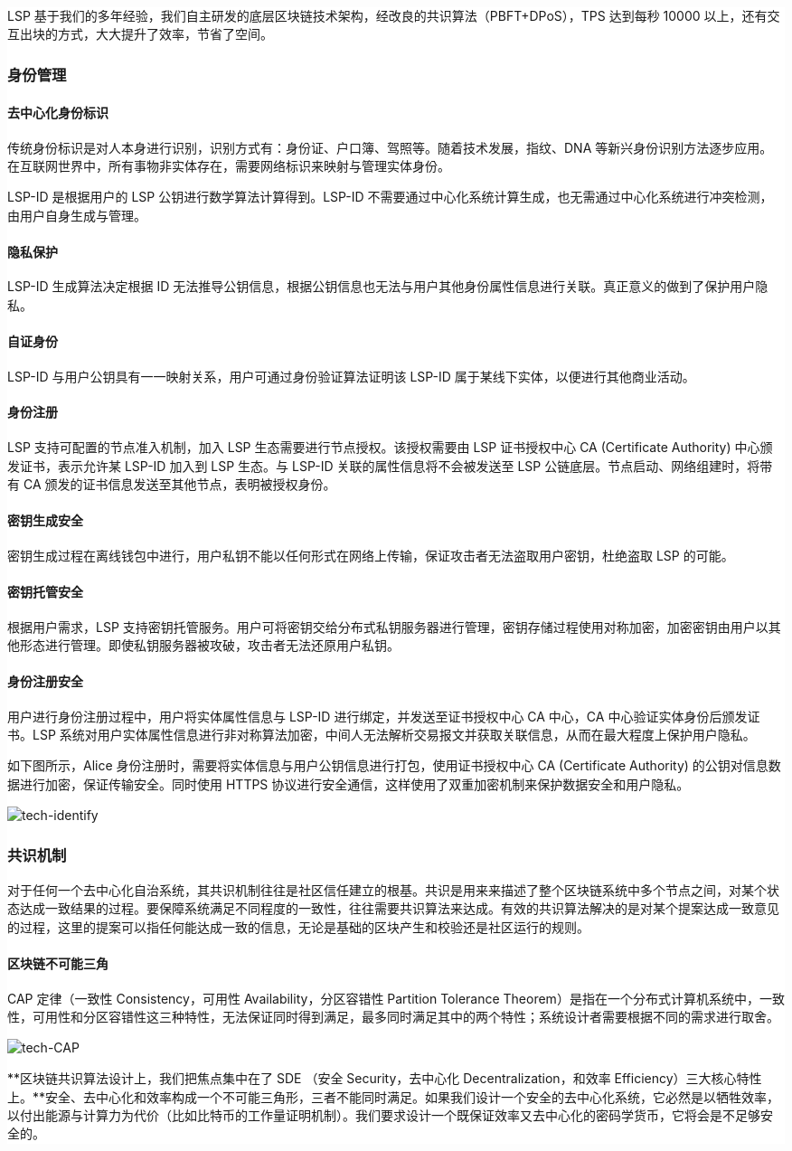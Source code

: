 LSP 基于我们的多年经验，我们自主研发的底层区块链技术架构，经改良的共识算法（PBFT+DPoS），TPS 达到每秒 10000 以上，还有交互出块的方式，大大提升了效率，节省了空间。

### 身份管理

#### 去中心化身份标识

传统身份标识是对人本身进行识别，识别方式有：身份证、户口簿、驾照等。随着技术发展，指纹、DNA 等新兴身份识别方法逐步应用。在互联网世界中，所有事物非实体存在，需要网络标识来映射与管理实体身份。

LSP-ID 是根据用户的 LSP 公钥进行数学算法计算得到。LSP-ID 不需要通过中心化系统计算生成，也无需通过中心化系统进行冲突检测，由用户自身生成与管理。

#### 隐私保护

LSP-ID 生成算法决定根据 ID 无法推导公钥信息，根据公钥信息也无法与用户其他身份属性信息进行关联。真正意义的做到了保护用户隐私。

#### 自证身份

LSP-ID 与用户公钥具有一一映射关系，用户可通过身份验证算法证明该 LSP-ID 属于某线下实体，以便进行其他商业活动。

#### 身份注册

LSP 支持可配置的节点准入机制，加入 LSP 生态需要进行节点授权。该授权需要由 LSP 证书授权中心 CA (Certificate Authority) 中心颁发证书，表示允许某 LSP-ID 加入到 LSP 生态。与 LSP-ID 关联的属性信息将不会被发送至 LSP 公链底层。节点启动、网络组建时，将带有 CA 颁发的证书信息发送至其他节点，表明被授权身份。

#### 密钥生成安全

密钥生成过程在离线钱包中进行，用户私钥不能以任何形式在网络上传输，保证攻击者无法盗取用户密钥，杜绝盗取 LSP 的可能。

#### 密钥托管安全

根据用户需求，LSP 支持密钥托管服务。用户可将密钥交给分布式私钥服务器进行管理，密钥存储过程使用对称加密，加密密钥由用户以其他形态进行管理。即使私钥服务器被攻破，攻击者无法还原用户私钥。

#### 身份注册安全

用户进行身份注册过程中，用户将实体属性信息与 LSP-ID 进行绑定，并发送至证书授权中心 CA 中心，CA 中心验证实体身份后颁发证书。LSP 系统对用户实体属性信息进行非对称算法加密，中间人无法解析交易报文并获取关联信息，从而在最大程度上保护用户隐私。

如下图所示，Alice 身份注册时，需要将实体信息与用户公钥信息进行打包，使用证书授权中心 CA (Certificate Authority) 的公钥对信息数据进行加密，保证传输安全。同时使用 HTTPS 协议进行安全通信，这样使用了双重加密机制来保护数据安全和用户隐私。



![tech-identify](./lsp-pics/tech-identify.png)

### 共识机制

对于任何一个去中心化自治系统，其共识机制往往是社区信任建立的根基。共识是用来来描述了整个区块链系统中多个节点之间，对某个状态达成一致结果的过程。要保障系统满足不同程度的一致性，往往需要共识算法来达成。有效的共识算法解决的是对某个提案达成一致意见的过程，这里的提案可以指任何能达成一致的信息，无论是基础的区块产生和校验还是社区运行的规则。

#### 区块链不可能三角

CAP 定律（一致性 Consistency，可用性 Availability，分区容错性 Partition Tolerance Theorem）是指在一个分布式计算机系统中，一致性，可用性和分区容错性这三种特性，无法保证同时得到满足，最多同时满足其中的两个特性；系统设计者需要根据不同的需求进行取舍。

![tech-CAP](./lsp-pics/tech-CAP.png)

**区块链共识算法设计上，我们把焦点集中在了 SDE （安全 Security，去中心化 Decentralization，和效率 Efficiency）三大核心特性上。**安全、去中心化和效率构成一个不可能三角形，三者不能同时满足。如果我们设计一个安全的去中心化系统，它必然是以牺牲效率，以付出能源与计算力为代价（比如比特币的工作量证明机制）。我们要求设计一个既保证效率又去中心化的密码学货币，它将会是不足够安全的。

